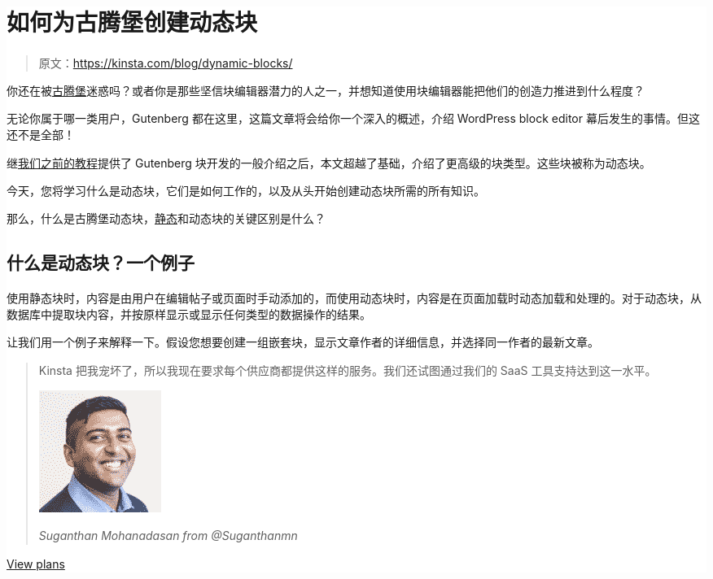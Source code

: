 # 如何为古腾堡创建动态块

> 原文：<https://kinsta.com/blog/dynamic-blocks/>

你还在被[古腾堡](https://kinsta.com/blog/gutenberg-wordpress-editor/)迷惑吗？或者你是那些坚信块编辑器潜力的人之一，并想知道使用块编辑器能把他们的创造力推进到什么程度？

无论你属于哪一类用户，Gutenberg 都在这里，这篇文章将会给你一个深入的概述，介绍 WordPress block editor 幕后发生的事情。但这还不是全部！

继[我们之前的教程](https://kinsta.com/blog/gutenberg-blocks/)提供了 Gutenberg 块开发的一般介绍之后，本文超越了基础，介绍了更高级的块类型。这些块被称为动态块。

今天，您将学习什么是动态块，它们是如何工作的，以及从头开始创建动态块所需的所有知识。

那么，什么是古腾堡动态块，[静态](https://kinsta.com/blog/gutenberg-blocks/)和动态块的关键区别是什么？

## 什么是动态块？一个例子

使用静态块时，内容是由用户在编辑帖子或页面时手动添加的，而使用动态块时，内容是在页面加载时动态加载和处理的。对于动态块，从数据库中提取块内容，并按原样显示或显示任何类型的数据操作的结果。

让我们用一个例子来解释一下。假设您想要创建一组嵌套块，显示文章作者的详细信息，并选择同一作者的最新文章。





> Kinsta 把我宠坏了，所以我现在要求每个供应商都提供这样的服务。我们还试图通过我们的 SaaS 工具支持达到这一水平。
> 
> <footer class="wp-block-kinsta-client-quote__footer">
> 
> ![](img/60f15faa5735bd2437bf9dada5ee9192.png)
> 
> <cite class="wp-block-kinsta-client-quote__cite">Suganthan Mohanadasan from @Suganthanmn</cite></footer>

[View plans](https://kinsta.com/plans/)
